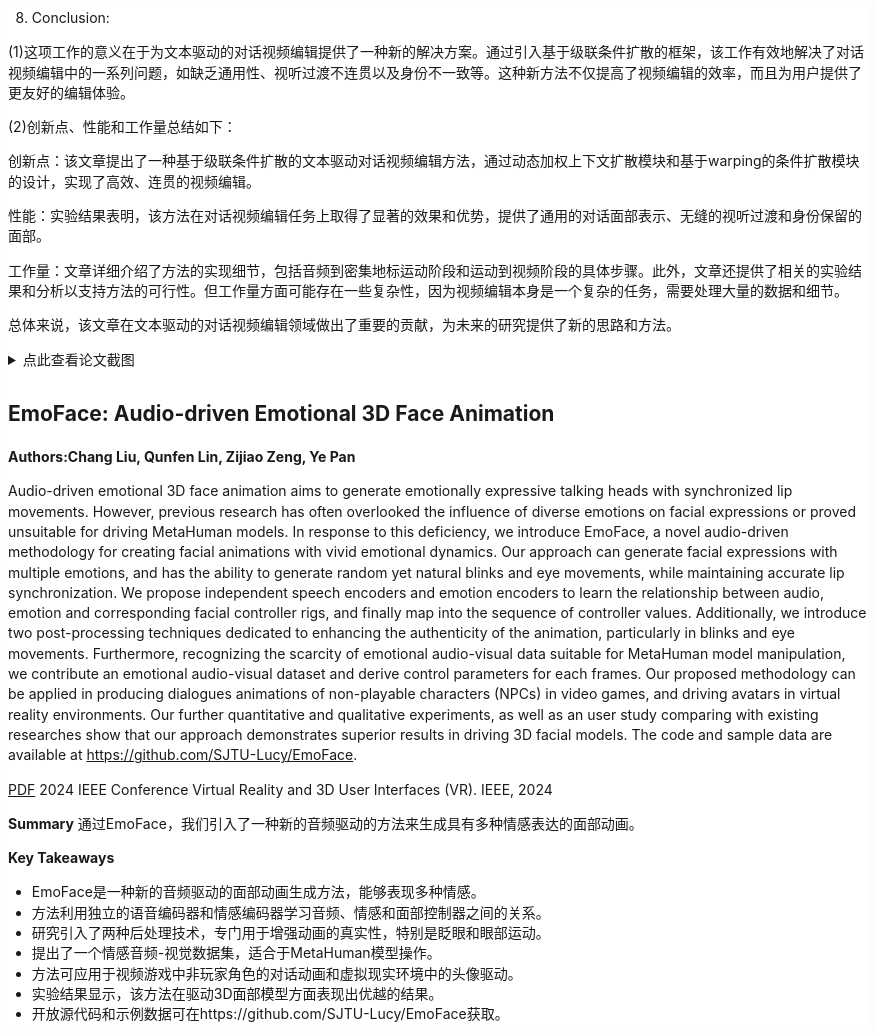 



8. Conclusion:

(1)这项工作的意义在于为文本驱动的对话视频编辑提供了一种新的解决方案。通过引入基于级联条件扩散的框架，该工作有效地解决了对话视频编辑中的一系列问题，如缺乏通用性、视听过渡不连贯以及身份不一致等。这种新方法不仅提高了视频编辑的效率，而且为用户提供了更友好的编辑体验。

(2)创新点、性能和工作量总结如下：

创新点：该文章提出了一种基于级联条件扩散的文本驱动对话视频编辑方法，通过动态加权上下文扩散模块和基于warping的条件扩散模块的设计，实现了高效、连贯的视频编辑。

性能：实验结果表明，该方法在对话视频编辑任务上取得了显著的效果和优势，提供了通用的对话面部表示、无缝的视听过渡和身份保留的面部。

工作量：文章详细介绍了方法的实现细节，包括音频到密集地标运动阶段和运动到视频阶段的具体步骤。此外，文章还提供了相关的实验结果和分析以支持方法的可行性。但工作量方面可能存在一些复杂性，因为视频编辑本身是一个复杂的任务，需要处理大量的数据和细节。

总体来说，该文章在文本驱动的对话视频编辑领域做出了重要的贡献，为未来的研究提供了新的思路和方法。







<details><summary>点此查看论文截图</summary></details>




## EmoFace: Audio-driven Emotional 3D Face Animation

**Authors:Chang Liu, Qunfen Lin, Zijiao Zeng, Ye Pan**

Audio-driven emotional 3D face animation aims to generate emotionally expressive talking heads with synchronized lip movements. However, previous research has often overlooked the influence of diverse emotions on facial expressions or proved unsuitable for driving MetaHuman models. In response to this deficiency, we introduce EmoFace, a novel audio-driven methodology for creating facial animations with vivid emotional dynamics. Our approach can generate facial expressions with multiple emotions, and has the ability to generate random yet natural blinks and eye movements, while maintaining accurate lip synchronization. We propose independent speech encoders and emotion encoders to learn the relationship between audio, emotion and corresponding facial controller rigs, and finally map into the sequence of controller values. Additionally, we introduce two post-processing techniques dedicated to enhancing the authenticity of the animation, particularly in blinks and eye movements. Furthermore, recognizing the scarcity of emotional audio-visual data suitable for MetaHuman model manipulation, we contribute an emotional audio-visual dataset and derive control parameters for each frames. Our proposed methodology can be applied in producing dialogues animations of non-playable characters (NPCs) in video games, and driving avatars in virtual reality environments. Our further quantitative and qualitative experiments, as well as an user study comparing with existing researches show that our approach demonstrates superior results in driving 3D facial models. The code and sample data are available at https://github.com/SJTU-Lucy/EmoFace. 

[PDF](http://arxiv.org/abs/2407.12501v1) 2024 IEEE Conference Virtual Reality and 3D User Interfaces (VR).   IEEE, 2024

**Summary**
通过EmoFace，我们引入了一种新的音频驱动的方法来生成具有多种情感表达的面部动画。

**Key Takeaways**
- EmoFace是一种新的音频驱动的面部动画生成方法，能够表现多种情感。
- 方法利用独立的语音编码器和情感编码器学习音频、情感和面部控制器之间的关系。
- 研究引入了两种后处理技术，专门用于增强动画的真实性，特别是眨眼和眼部运动。
- 提出了一个情感音频-视觉数据集，适合于MetaHuman模型操作。
- 方法可应用于视频游戏中非玩家角色的对话动画和虚拟现实环境中的头像驱动。
- 实验结果显示，该方法在驱动3D面部模型方面表现出优越的结果。
- 开放源代码和示例数据可在https://github.com/SJTU-Lucy/EmoFace获取。
